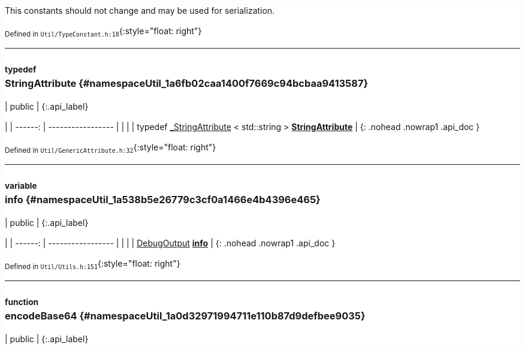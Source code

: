 
This constants should not change and may be used for serialization.





<sub>Defined in `Util/TypeConstant.h:18`</sub>{:style="float: right"}

-------------------------------------------------------------------

### <small>typedef</small><br/> StringAttribute {#namespaceUtil_1a6fb02caa1400f7669c94bcbaa9413587}

| public |
{:.api_label}

|
| ------: | ----------------- |
|  |
| typedef [_StringAttribute](classUtil_1_1%5F%5FStringAttribute) < std::string > **[StringAttribute](#namespaceUtil_1a6fb02caa1400f7669c94bcbaa9413587)**  |
{: .nohead .nowrap1 .api_doc }





<sub>Defined in `Util/GenericAttribute.h:32`</sub>{:style="float: right"}

-------------------------------------------------------------------

### <small>variable</small><br/> info {#namespaceUtil_1a538b5e26779c3cf0a1466e4b4396e465}

| public |
{:.api_label}

|
| ------: | ----------------- |
|  |
| [DebugOutput](classUtil_1_1DebugOutput) **[info](#namespaceUtil_1a538b5e26779c3cf0a1466e4b4396e465)**  |
{: .nohead .nowrap1 .api_doc }





<sub>Defined in `Util/Utils.h:151`</sub>{:style="float: right"}

-------------------------------------------------------------------

### <small>function</small><br/> encodeBase64 {#namespaceUtil_1a0d32971994711e110b87d9defbee9035}

| public |
{:.api_label}
